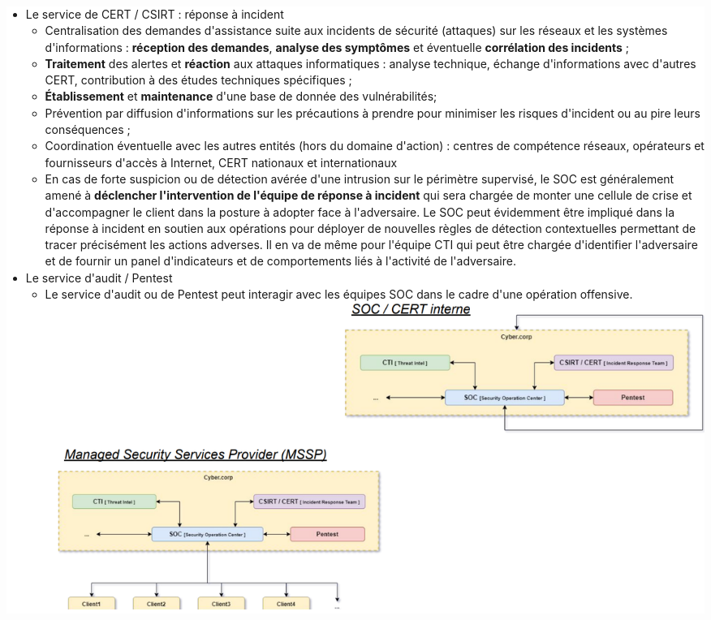 - Le service de CERT / CSIRT : réponse à incident
    - Centralisation des demandes d'assistance suite aux incidents de sécurité (attaques) sur les réseaux et les systèmes d'informations : **réception des demandes**, **analyse des symptômes** et éventuelle **corrélation des incidents** ;
    - **Traitement** des alertes et **réaction** aux attaques informatiques : analyse technique, échange d'informations avec d'autres CERT, contribution à des études techniques spécifiques ;
    - **Établissement** et **maintenance** d'une base de donnée des vulnérabilités;
    - Prévention par diffusion d'informations sur les précautions à prendre pour minimiser les risques d'incident ou au pire leurs conséquences ;
    - Coordination éventuelle avec les autres entités (hors du domaine d'action) : centres de compétence réseaux, opérateurs et fournisseurs d'accès à Internet, CERT nationaux et internationaux
    - En cas de forte suspicion ou de détection avérée d'une intrusion sur le périmètre supervisé, le SOC est généralement amené à **déclencher l'intervention de l'équipe de réponse à incident** qui sera chargée de monter une cellule de crise et d'accompagner le client dans la posture à adopter face à l'adversaire. Le SOC peut évidemment être impliqué dans la réponse à incident en soutien aux opérations pour déployer de nouvelles règles de détection contextuelles permettant de tracer précisément les actions adverses. Il en va de même pour l'équipe CTI qui peut être chargée d'identifier l'adversaire et de fournir un panel d'indicateurs et de comportements liés à l'activité de l'adversaire.
- Le service d'audit / Pentest
    - Le service d'audit ou de Pentest peut interagir avec les équipes SOC dans le cadre d'une opération offensive.
![alt text](image-8.png)